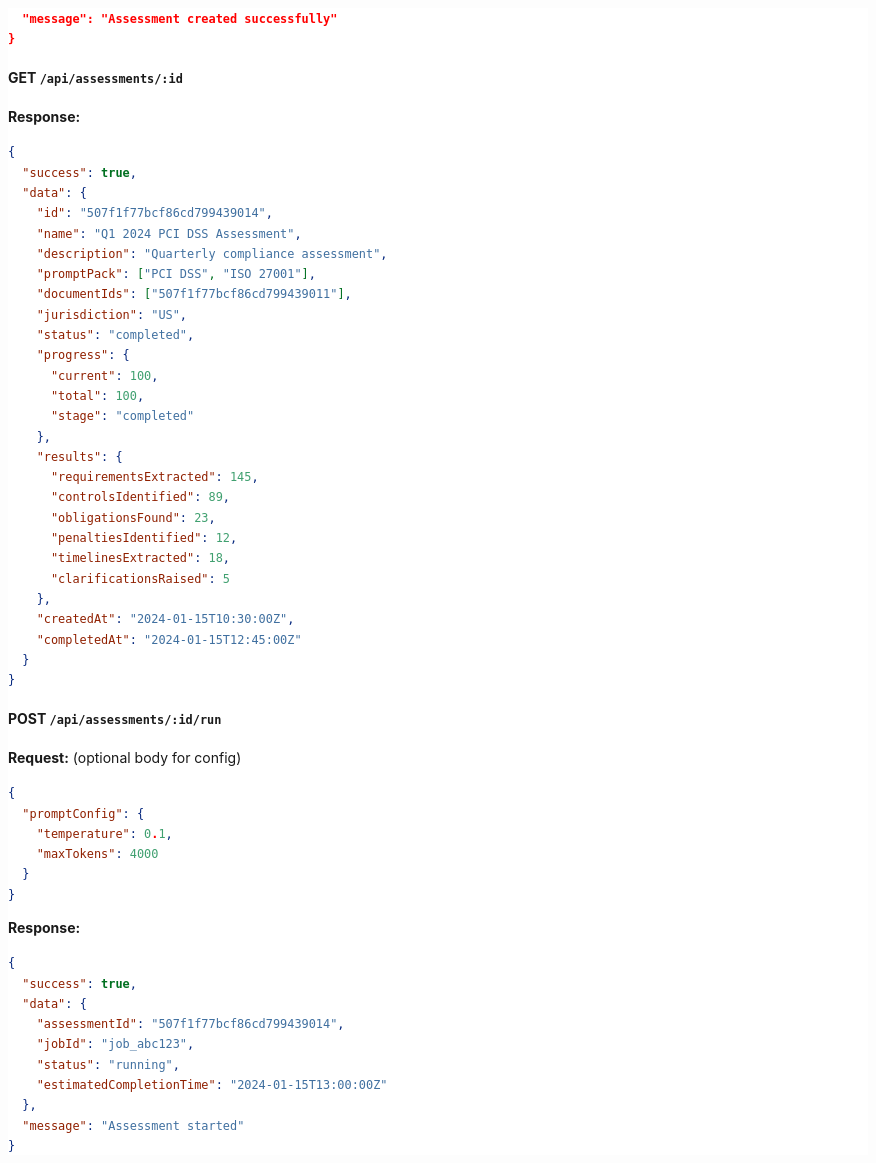 ```json
  "message": "Assessment created successfully"
}
```

#### GET `/api/assessments/:id`
**Response:**
```json
{
  "success": true,
  "data": {
    "id": "507f1f77bcf86cd799439014",
    "name": "Q1 2024 PCI DSS Assessment",
    "description": "Quarterly compliance assessment",
    "promptPack": ["PCI DSS", "ISO 27001"],
    "documentIds": ["507f1f77bcf86cd799439011"],
    "jurisdiction": "US",
    "status": "completed",
    "progress": {
      "current": 100,
      "total": 100,
      "stage": "completed"
    },
    "results": {
      "requirementsExtracted": 145,
      "controlsIdentified": 89,
      "obligationsFound": 23,
      "penaltiesIdentified": 12,
      "timelinesExtracted": 18,
      "clarificationsRaised": 5
    },
    "createdAt": "2024-01-15T10:30:00Z",
    "completedAt": "2024-01-15T12:45:00Z"
  }
}
```

#### POST `/api/assessments/:id/run`
**Request:** (optional body for config)
```json
{
  "promptConfig": {
    "temperature": 0.1,
    "maxTokens": 4000
  }
}
```
**Response:**
```json
{
  "success": true,
  "data": {
    "assessmentId": "507f1f77bcf86cd799439014",
    "jobId": "job_abc123",
    "status": "running",
    "estimatedCompletionTime": "2024-01-15T13:00:00Z"
  },
  "message": "Assessment started"
}
```

